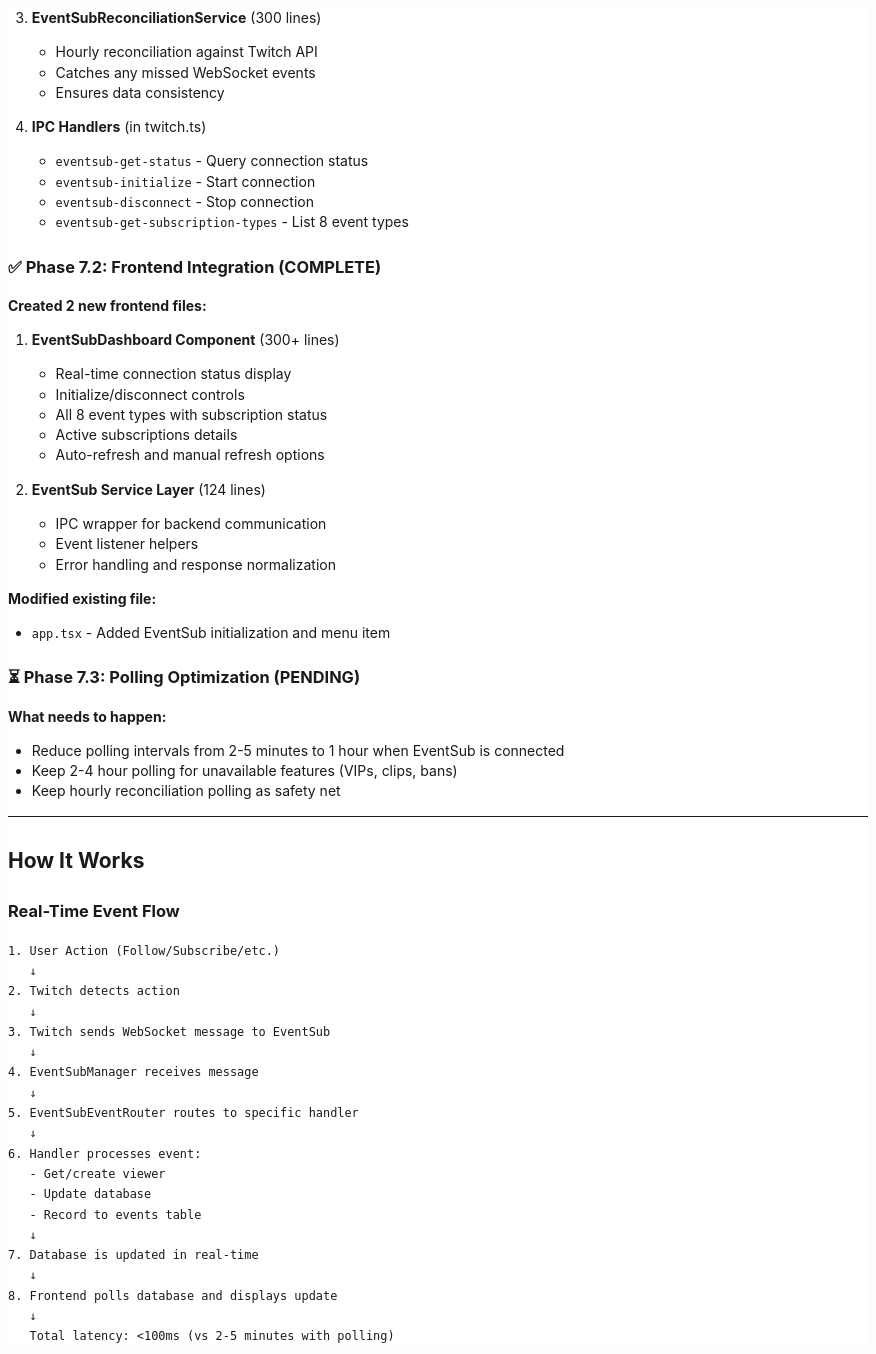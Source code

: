 3. **EventSubReconciliationService** (300 lines)
   - Hourly reconciliation against Twitch API
   - Catches any missed WebSocket events
   - Ensures data consistency

4. **IPC Handlers** (in twitch.ts)
   - `eventsub-get-status` - Query connection status
   - `eventsub-initialize` - Start connection
   - `eventsub-disconnect` - Stop connection
   - `eventsub-get-subscription-types` - List 8 event types

### ✅ Phase 7.2: Frontend Integration (COMPLETE)

**Created 2 new frontend files:**

1. **EventSubDashboard Component** (300+ lines)
   - Real-time connection status display
   - Initialize/disconnect controls
   - All 8 event types with subscription status
   - Active subscriptions details
   - Auto-refresh and manual refresh options

2. **EventSub Service Layer** (124 lines)
   - IPC wrapper for backend communication
   - Event listener helpers
   - Error handling and response normalization

**Modified existing file:**
- `app.tsx` - Added EventSub initialization and menu item

### ⏳ Phase 7.3: Polling Optimization (PENDING)

**What needs to happen:**
- Reduce polling intervals from 2-5 minutes to 1 hour when EventSub is connected
- Keep 2-4 hour polling for unavailable features (VIPs, clips, bans)
- Keep hourly reconciliation polling as safety net

---

## How It Works

### Real-Time Event Flow

```
1. User Action (Follow/Subscribe/etc.)
   ↓
2. Twitch detects action
   ↓
3. Twitch sends WebSocket message to EventSub
   ↓
4. EventSubManager receives message
   ↓
5. EventSubEventRouter routes to specific handler
   ↓
6. Handler processes event:
   - Get/create viewer
   - Update database
   - Record to events table
   ↓
7. Database is updated in real-time
   ↓
8. Frontend polls database and displays update
   ↓
   Total latency: <100ms (vs 2-5 minutes with polling)
```
